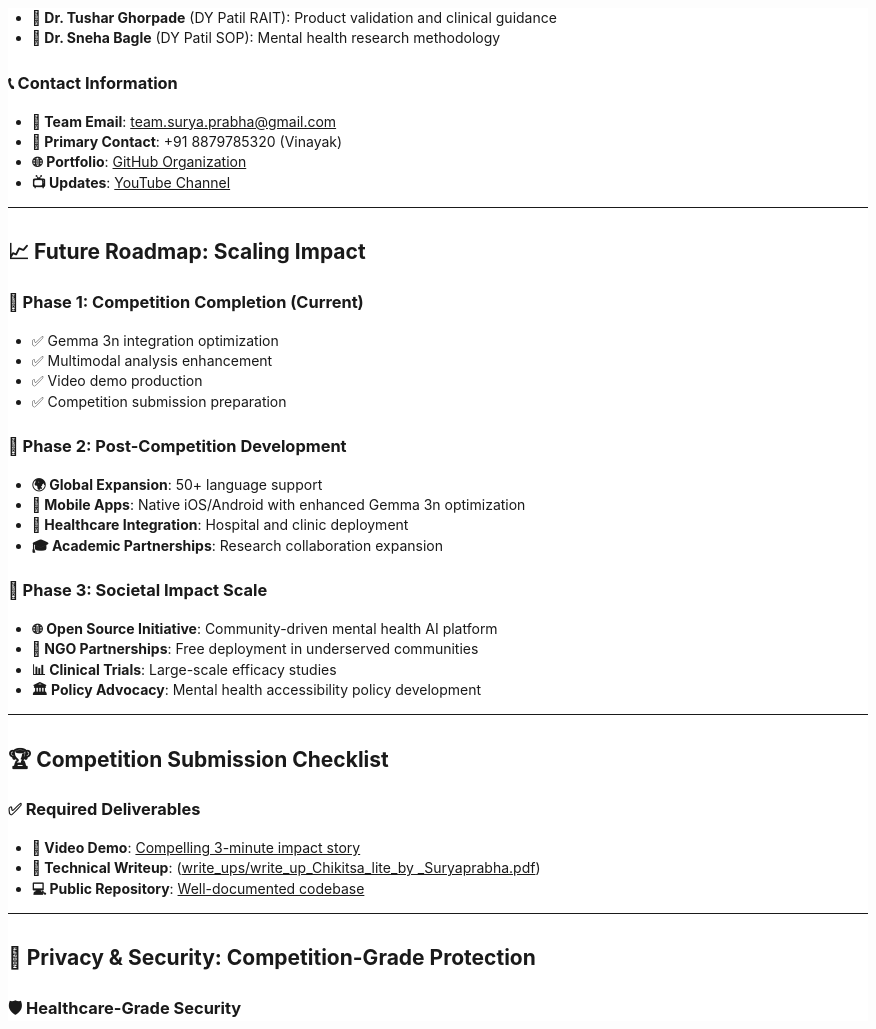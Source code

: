 - **🏥 Dr. Tushar Ghorpade** (DY Patil RAIT): Product validation and clinical guidance
- **🧠 Dr. Sneha Bagle** (DY Patil SOP): Mental health research methodology

### 📞 Contact Information

- **📧 Team Email**: team.surya.prabha@gmail.com
- **📱 Primary Contact**: +91 8879785320 (Vinayak)
- **🌐 Portfolio**: [GitHub Organization](https://github.com/vinayak1729-web)
- **📺 Updates**: [YouTube Channel](https://youtube.com/@teamsuryaprabha)

---

## 📈 Future Roadmap: Scaling Impact

### 🌟 Phase 1: Competition Completion (Current)
- ✅ Gemma 3n integration optimization
- ✅ Multimodal analysis enhancement
- ✅ Video demo production
- ✅ Competition submission preparation

### 🚀 Phase 2: Post-Competition Development
- **🌍 Global Expansion**: 50+ language support
- **📱 Mobile Apps**: Native iOS/Android with enhanced Gemma 3n optimization
- **🏥 Healthcare Integration**: Hospital and clinic deployment
- **🎓 Academic Partnerships**: Research collaboration expansion

### 💫 Phase 3: Societal Impact Scale
- **🌐 Open Source Initiative**: Community-driven mental health AI platform
- **🤝 NGO Partnerships**: Free deployment in underserved communities
- **📊 Clinical Trials**: Large-scale efficacy studies
- **🏛️ Policy Advocacy**: Mental health accessibility policy development

---

## 🏆 Competition Submission Checklist

### ✅ Required Deliverables

- **🎥 Video Demo**: [Compelling 3-minute impact story](https://youtu.be/RFyIyQrlN84)
- **📄 Technical Writeup**: ([write_ups/write_up_Chikitsa_lite_by _Suryaprabha.pdf](https://github.com/vinayak1729-web/Chikitsa_lite/blob/main/write_ups/write_up_Chikitsa_lite_by%20_Suryaprabha.pdf))
- **💻 Public Repository**: [Well-documented codebase](https://github.com/vinayak1729-web/Chikitsa_lite)

---

## 🔐 Privacy & Security: Competition-Grade Protection

### 🛡️ Healthcare-Grade Security
